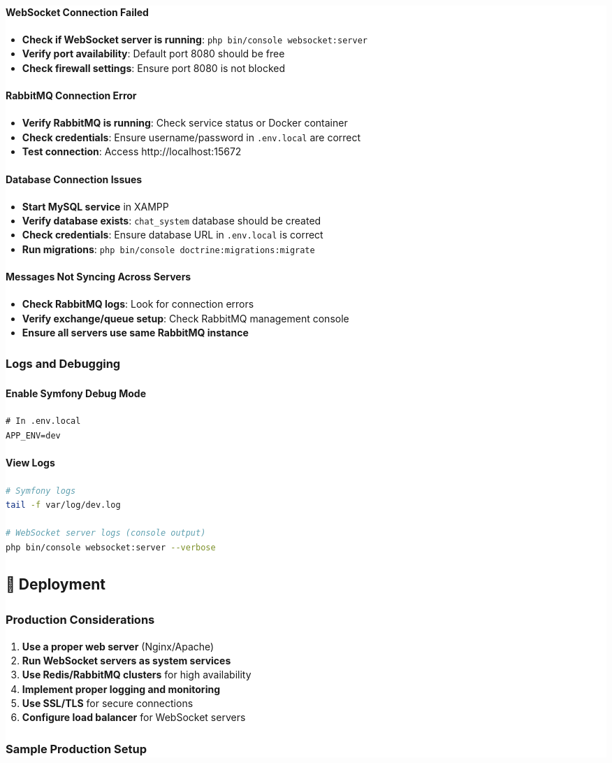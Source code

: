 #### WebSocket Connection Failed
- **Check if WebSocket server is running**: `php bin/console websocket:server`
- **Verify port availability**: Default port 8080 should be free
- **Check firewall settings**: Ensure port 8080 is not blocked

#### RabbitMQ Connection Error
- **Verify RabbitMQ is running**: Check service status or Docker container
- **Check credentials**: Ensure username/password in `.env.local` are correct
- **Test connection**: Access http://localhost:15672

#### Database Connection Issues
- **Start MySQL service** in XAMPP
- **Verify database exists**: `chat_system` database should be created
- **Check credentials**: Ensure database URL in `.env.local` is correct
- **Run migrations**: `php bin/console doctrine:migrations:migrate`

#### Messages Not Syncing Across Servers
- **Check RabbitMQ logs**: Look for connection errors
- **Verify exchange/queue setup**: Check RabbitMQ management console
- **Ensure all servers use same RabbitMQ instance**

### Logs and Debugging

#### Enable Symfony Debug Mode
```env
# In .env.local
APP_ENV=dev
```

#### View Logs
```bash
# Symfony logs
tail -f var/log/dev.log

# WebSocket server logs (console output)
php bin/console websocket:server --verbose
```

## 🚀 Deployment

### Production Considerations

1. **Use a proper web server** (Nginx/Apache)
2. **Run WebSocket servers as system services**
3. **Use Redis/RabbitMQ clusters** for high availability
4. **Implement proper logging and monitoring**
5. **Use SSL/TLS** for secure connections
6. **Configure load balancer** for WebSocket servers

### Sample Production Setup
